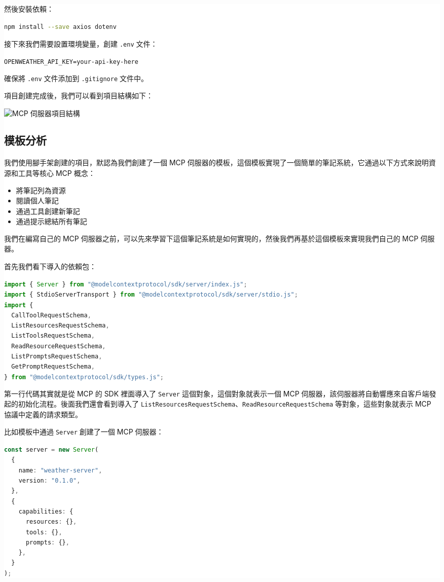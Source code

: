 然後安裝依賴：

```bash
npm install --save axios dotenv
```

接下來我們需要設置環境變量，創建 `.env` 文件：

```
OPENWEATHER_API_KEY=your-api-key-here
```

確保將 `.env` 文件添加到 `.gitignore` 文件中。

項目創建完成後，我們可以看到項目結構如下：

![MCP 伺服器項目結構](/images/claude-write-ts-server-layout.png)

## 模板分析

我們使用腳手架創建的項目，默認為我們創建了一個 MCP 伺服器的模板，這個模板實現了一個簡單的筆記系統，它通過以下方式來說明資源和工具等核心 MCP 概念：

- 將筆記列為資源
- 閱讀個人筆記
- 通過工具創建新筆記
- 通過提示總結所有筆記

我們在編寫自己的 MCP 伺服器之前，可以先來學習下這個筆記系統是如何實現的，然後我們再基於這個模板來實現我們自己的 MCP 伺服器。

首先我們看下導入的依賴包：

```typescript
import { Server } from "@modelcontextprotocol/sdk/server/index.js";
import { StdioServerTransport } from "@modelcontextprotocol/sdk/server/stdio.js";
import {
  CallToolRequestSchema,
  ListResourcesRequestSchema,
  ListToolsRequestSchema,
  ReadResourceRequestSchema,
  ListPromptsRequestSchema,
  GetPromptRequestSchema,
} from "@modelcontextprotocol/sdk/types.js";
```

第一行代碼其實就是從 MCP 的 SDK 裡面導入了 `Server` 這個對象，這個對象就表示一個 MCP 伺服器，該伺服器將自動響應來自客戶端發起的初始化流程。後面我們還會看到導入了 `ListResourcesRequestSchema`、`ReadResourceRequestSchema` 等對象，這些對象就表示 MCP 協議中定義的請求類型。

比如模板中通過 `Server` 創建了一個 MCP 伺服器：

```typescript
const server = new Server(
  {
    name: "weather-server",
    version: "0.1.0",
  },
  {
    capabilities: {
      resources: {},
      tools: {},
      prompts: {},
    },
  }
);
```
